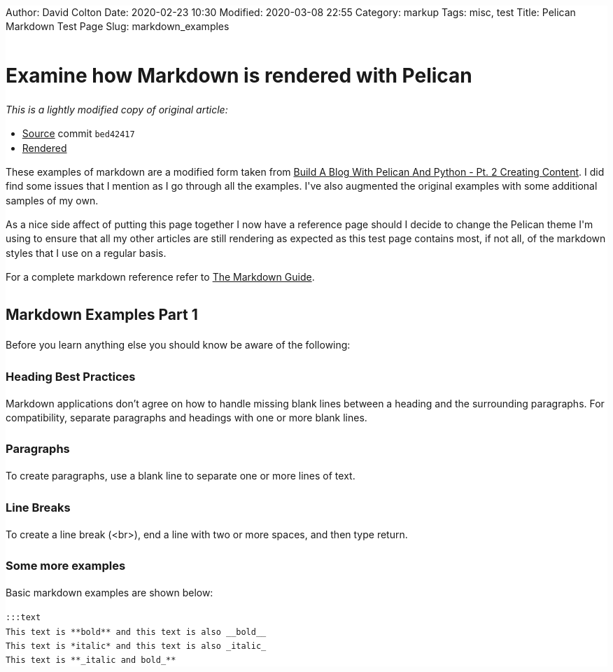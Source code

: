 Author: David Colton
Date: 2020-02-23 10:30
Modified: 2020-03-08 22:55
Category: markup
Tags: misc, test
Title: Pelican Markdown Test Page 
Slug: markdown_examples

# Examine how Markdown is rendered with Pelican

_This is a lightly modified copy of original article:_

 - [Source](https://github.com/davidcolton/davidcolton.blog.source) commit `bed42417`
 - [Rendered](https://davidcolton.github.io/articles/2020/02/23/markdown_examples/index.html) 


These examples of markdown are a modified form taken from [Build A Blog With Pelican And Python - Pt. 2 Creating Content](https://matthewdevaney.com/posts/2019/03/07/build-a-blog-with-pelican-and-python-pt-2-creating-content/). I did find some issues that I mention as I go through all the examples. I've also augmented the original examples with some additional samples of my own.

As a nice side affect of putting this page together I now have a reference page should I decide to change the Pelican theme I'm using to ensure that all my other articles are still rendering as expected as this test page contains most, if not all, of the markdown styles that I use on a regular basis.

For a complete markdown reference refer to [The Markdown Guide](https://www.markdownguide.org/).

## Markdown Examples Part 1

Before you learn anything else you should know be aware of the following:

### Heading Best Practices

Markdown applications don’t agree on how to handle missing blank lines between a heading and the surrounding paragraphs. For compatibility, separate paragraphs and headings with one or more blank lines.

### Paragraphs

To create paragraphs, use a blank line to separate one or more lines of text.

### Line Breaks

To create a line break (&lt;br&gt;), end a line with two or more spaces, and then type return.

### Some more examples

Basic markdown examples are shown below:

    :::text
    This text is **bold** and this text is also __bold__  
    This text is *italic* and this text is also _italic_  
    This text is **_italic and bold_**
